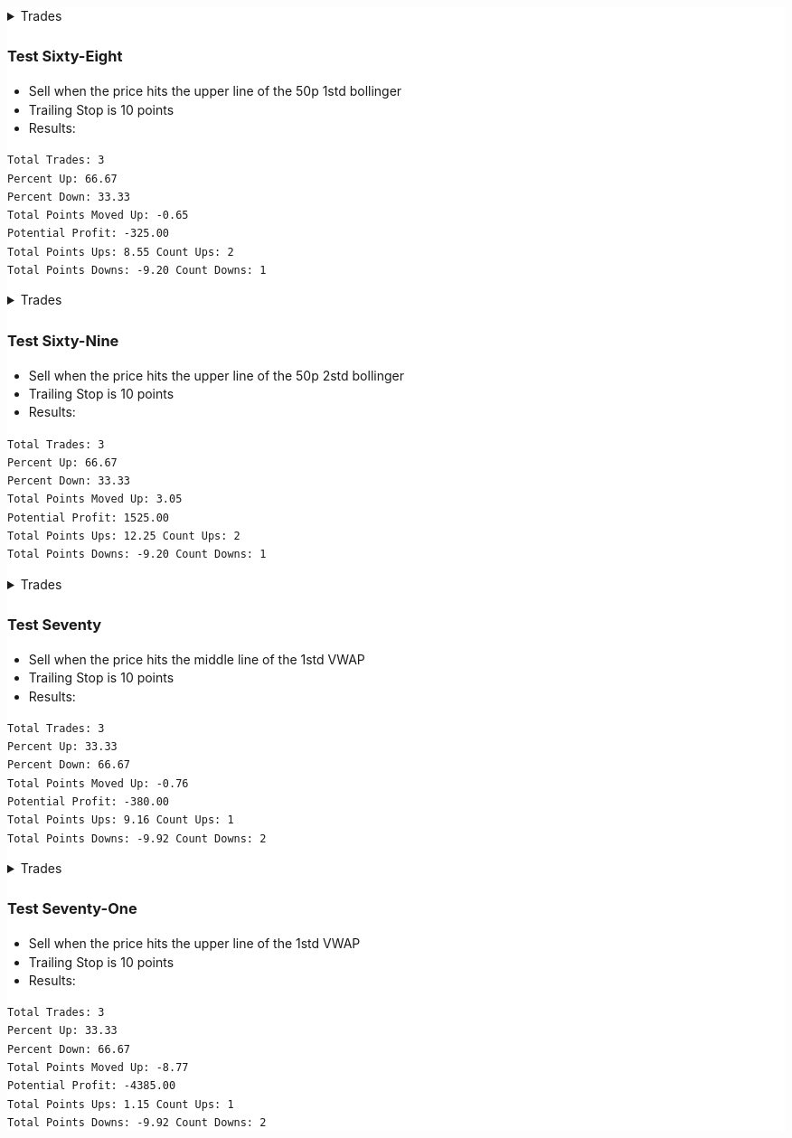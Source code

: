 
<details><summary>Trades</summary></details>

### Test Sixty-Eight
* Sell when the price hits the upper line of the 50p 1std bollinger
* Trailing Stop is 10 points
* Results:
```
Total Trades: 3
Percent Up: 66.67
Percent Down: 33.33
Total Points Moved Up: -0.65
Potential Profit: -325.00
Total Points Ups: 8.55 Count Ups: 2
Total Points Downs: -9.20 Count Downs: 1
```

<details><summary>Trades</summary></details>

### Test Sixty-Nine
* Sell when the price hits the upper line of the 50p 2std bollinger
* Trailing Stop is 10 points
* Results:
```
Total Trades: 3
Percent Up: 66.67
Percent Down: 33.33
Total Points Moved Up: 3.05
Potential Profit: 1525.00
Total Points Ups: 12.25 Count Ups: 2
Total Points Downs: -9.20 Count Downs: 1
```

<details><summary>Trades</summary></details>

### Test Seventy
* Sell when the price hits the middle line of the 1std VWAP
* Trailing Stop is 10 points
* Results:
```
Total Trades: 3
Percent Up: 33.33
Percent Down: 66.67
Total Points Moved Up: -0.76
Potential Profit: -380.00
Total Points Ups: 9.16 Count Ups: 1
Total Points Downs: -9.92 Count Downs: 2
```

<details><summary>Trades</summary></details>

### Test Seventy-One
* Sell when the price hits the upper line of the 1std VWAP
* Trailing Stop is 10 points
* Results:
```
Total Trades: 3
Percent Up: 33.33
Percent Down: 66.67
Total Points Moved Up: -8.77
Potential Profit: -4385.00
Total Points Ups: 1.15 Count Ups: 1
Total Points Downs: -9.92 Count Downs: 2
```

